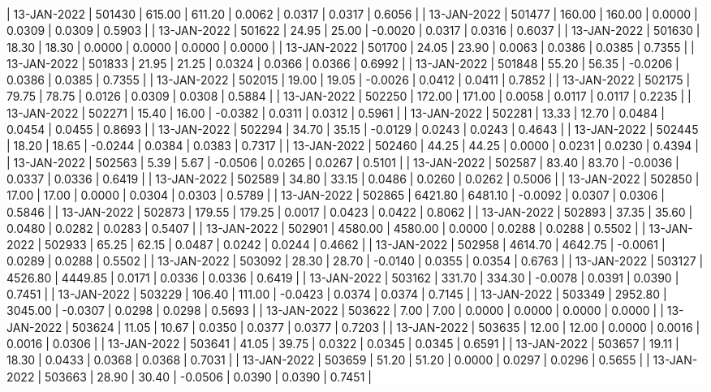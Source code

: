 | 13-JAN-2022 | 501430 | 615.00 | 611.20 | 0.0062 | 0.0317 | 0.0317 | 0.6056 |
| 13-JAN-2022 | 501477 | 160.00 | 160.00 | 0.0000 | 0.0309 | 0.0309 | 0.5903 |
| 13-JAN-2022 | 501622 | 24.95 | 25.00 | -0.0020 | 0.0317 | 0.0316 | 0.6037 |
| 13-JAN-2022 | 501630 | 18.30 | 18.30 | 0.0000 | 0.0000 | 0.0000 | 0.0000 |
| 13-JAN-2022 | 501700 | 24.05 | 23.90 | 0.0063 | 0.0386 | 0.0385 | 0.7355 |
| 13-JAN-2022 | 501833 | 21.95 | 21.25 | 0.0324 | 0.0366 | 0.0366 | 0.6992 |
| 13-JAN-2022 | 501848 | 55.20 | 56.35 | -0.0206 | 0.0386 | 0.0385 | 0.7355 |
| 13-JAN-2022 | 502015 | 19.00 | 19.05 | -0.0026 | 0.0412 | 0.0411 | 0.7852 |
| 13-JAN-2022 | 502175 | 79.75 | 78.75 | 0.0126 | 0.0309 | 0.0308 | 0.5884 |
| 13-JAN-2022 | 502250 | 172.00 | 171.00 | 0.0058 | 0.0117 | 0.0117 | 0.2235 |
| 13-JAN-2022 | 502271 | 15.40 | 16.00 | -0.0382 | 0.0311 | 0.0312 | 0.5961 |
| 13-JAN-2022 | 502281 | 13.33 | 12.70 | 0.0484 | 0.0454 | 0.0455 | 0.8693 |
| 13-JAN-2022 | 502294 | 34.70 | 35.15 | -0.0129 | 0.0243 | 0.0243 | 0.4643 |
| 13-JAN-2022 | 502445 | 18.20 | 18.65 | -0.0244 | 0.0384 | 0.0383 | 0.7317 |
| 13-JAN-2022 | 502460 | 44.25 | 44.25 | 0.0000 | 0.0231 | 0.0230 | 0.4394 |
| 13-JAN-2022 | 502563 | 5.39 | 5.67 | -0.0506 | 0.0265 | 0.0267 | 0.5101 |
| 13-JAN-2022 | 502587 | 83.40 | 83.70 | -0.0036 | 0.0337 | 0.0336 | 0.6419 |
| 13-JAN-2022 | 502589 | 34.80 | 33.15 | 0.0486 | 0.0260 | 0.0262 | 0.5006 |
| 13-JAN-2022 | 502850 | 17.00 | 17.00 | 0.0000 | 0.0304 | 0.0303 | 0.5789 |
| 13-JAN-2022 | 502865 | 6421.80 | 6481.10 | -0.0092 | 0.0307 | 0.0306 | 0.5846 |
| 13-JAN-2022 | 502873 | 179.55 | 179.25 | 0.0017 | 0.0423 | 0.0422 | 0.8062 |
| 13-JAN-2022 | 502893 | 37.35 | 35.60 | 0.0480 | 0.0282 | 0.0283 | 0.5407 |
| 13-JAN-2022 | 502901 | 4580.00 | 4580.00 | 0.0000 | 0.0288 | 0.0288 | 0.5502 |
| 13-JAN-2022 | 502933 | 65.25 | 62.15 | 0.0487 | 0.0242 | 0.0244 | 0.4662 |
| 13-JAN-2022 | 502958 | 4614.70 | 4642.75 | -0.0061 | 0.0289 | 0.0288 | 0.5502 |
| 13-JAN-2022 | 503092 | 28.30 | 28.70 | -0.0140 | 0.0355 | 0.0354 | 0.6763 |
| 13-JAN-2022 | 503127 | 4526.80 | 4449.85 | 0.0171 | 0.0336 | 0.0336 | 0.6419 |
| 13-JAN-2022 | 503162 | 331.70 | 334.30 | -0.0078 | 0.0391 | 0.0390 | 0.7451 |
| 13-JAN-2022 | 503229 | 106.40 | 111.00 | -0.0423 | 0.0374 | 0.0374 | 0.7145 |
| 13-JAN-2022 | 503349 | 2952.80 | 3045.00 | -0.0307 | 0.0298 | 0.0298 | 0.5693 |
| 13-JAN-2022 | 503622 | 7.00 | 7.00 | 0.0000 | 0.0000 | 0.0000 | 0.0000 |
| 13-JAN-2022 | 503624 | 11.05 | 10.67 | 0.0350 | 0.0377 | 0.0377 | 0.7203 |
| 13-JAN-2022 | 503635 | 12.00 | 12.00 | 0.0000 | 0.0016 | 0.0016 | 0.0306 |
| 13-JAN-2022 | 503641 | 41.05 | 39.75 | 0.0322 | 0.0345 | 0.0345 | 0.6591 |
| 13-JAN-2022 | 503657 | 19.11 | 18.30 | 0.0433 | 0.0368 | 0.0368 | 0.7031 |
| 13-JAN-2022 | 503659 | 51.20 | 51.20 | 0.0000 | 0.0297 | 0.0296 | 0.5655 |
| 13-JAN-2022 | 503663 | 28.90 | 30.40 | -0.0506 | 0.0390 | 0.0390 | 0.7451 |
